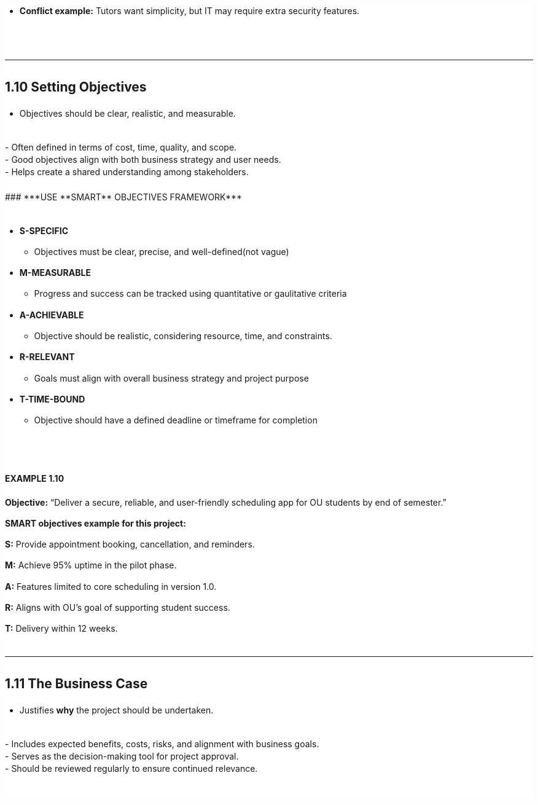 - **Conflict example:** Tutors want simplicity, but IT may require extra security features.
<br />
<br />

____
## **1.10 Setting Objectives**
- Objectives should be clear, realistic, and measurable.
<br />
- Often defined in terms of cost, time, quality, and scope.
<br />
- Good objectives align with both business strategy and user needs.
<br />
- Helps create a shared understanding among stakeholders.
<br />
<br />
    ### ***USE **SMART** OBJECTIVES FRAMEWORK***
<br />
<br />

- **S-SPECIFIC**
    - Objectives must be clear, precise, and well-defined(not vague)

- **M-MEASURABLE**
    - Progress and success can be tracked using quantitative or gaulitative criteria

- **A-ACHIEVABLE**
    - Objective should be realistic, considering resource, time, and constraints.

- **R-RELEVANT**
    - Goals must align with overall business strategy and project purpose
- **T-TIME-BOUND**
    - Objective should have a defined deadline or timeframe for completion

<br />
<br />

#### **EXAMPLE 1.10**
**Objective:** “Deliver a secure, reliable, and user-friendly scheduling app for OU students by end of semester.”

**SMART objectives example for this project:**

**S:** Provide appointment booking, cancellation, and reminders.

**M:** Achieve 95% uptime in the pilot phase.

**A:** Features limited to core scheduling in version 1.0.

**R:** Aligns with OU’s goal of supporting student success.

**T:** Delivery within 12 weeks.
<br />
<br />

____
## **1.11 The Business Case**
- Justifies **why** the project should be undertaken.
<br />
- Includes expected benefits, costs, risks, and alignment with business goals.
<br />
- Serves as the decision-making tool for project approval.
<br />
- Should be reviewed regularly to ensure continued relevance.
<br />
<br />
<br />